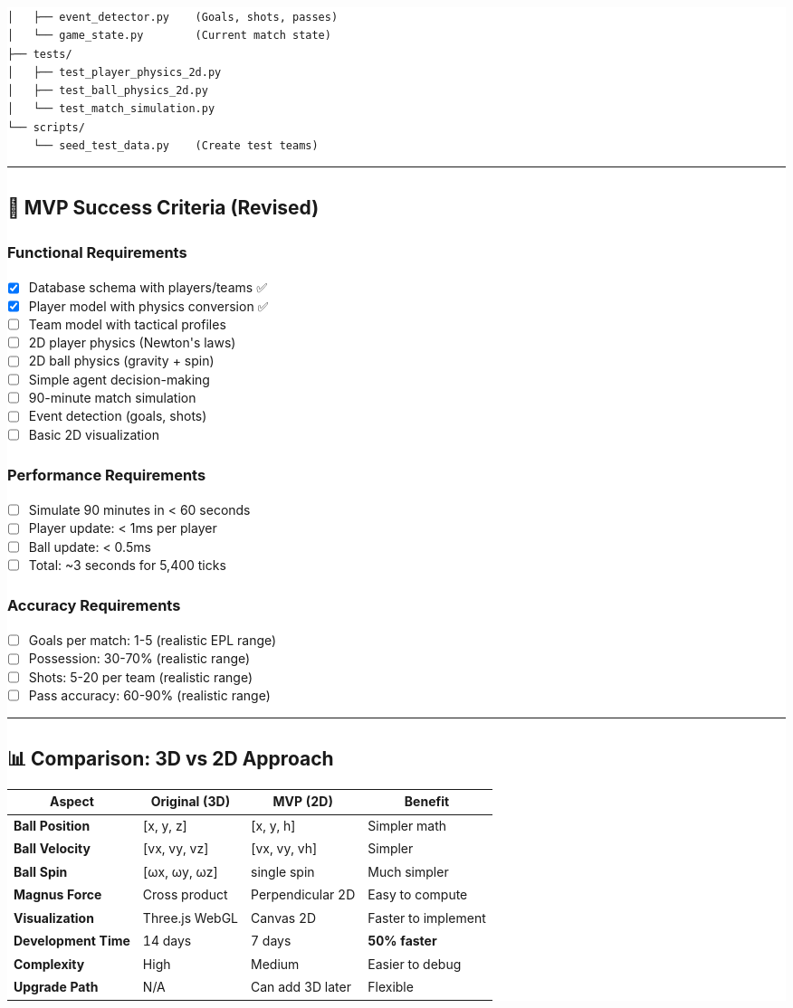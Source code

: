 ```
│   ├── event_detector.py    (Goals, shots, passes)
│   └── game_state.py        (Current match state)
├── tests/
│   ├── test_player_physics_2d.py
│   ├── test_ball_physics_2d.py
│   └── test_match_simulation.py
└── scripts/
    └── seed_test_data.py    (Create test teams)
```

---

## 🎯 MVP Success Criteria (Revised)

### Functional Requirements
- [x] Database schema with players/teams ✅
- [x] Player model with physics conversion ✅
- [ ] Team model with tactical profiles
- [ ] 2D player physics (Newton's laws)
- [ ] 2D ball physics (gravity + spin)
- [ ] Simple agent decision-making
- [ ] 90-minute match simulation
- [ ] Event detection (goals, shots)
- [ ] Basic 2D visualization

### Performance Requirements
- [ ] Simulate 90 minutes in < 60 seconds
- [ ] Player update: < 1ms per player
- [ ] Ball update: < 0.5ms
- [ ] Total: ~3 seconds for 5,400 ticks

### Accuracy Requirements
- [ ] Goals per match: 1-5 (realistic EPL range)
- [ ] Possession: 30-70% (realistic range)
- [ ] Shots: 5-20 per team (realistic range)
- [ ] Pass accuracy: 60-90% (realistic range)

---

## 📊 Comparison: 3D vs 2D Approach

| Aspect | Original (3D) | MVP (2D) | Benefit |
|--------|---------------|----------|---------|
| **Ball Position** | [x, y, z] | [x, y, h] | Simpler math |
| **Ball Velocity** | [vx, vy, vz] | [vx, vy, vh] | Simpler |
| **Ball Spin** | [ωx, ωy, ωz] | single spin | Much simpler |
| **Magnus Force** | Cross product | Perpendicular 2D | Easy to compute |
| **Visualization** | Three.js WebGL | Canvas 2D | Faster to implement |
| **Development Time** | 14 days | 7 days | **50% faster** |
| **Complexity** | High | Medium | Easier to debug |
| **Upgrade Path** | N/A | Can add 3D later | Flexible |
